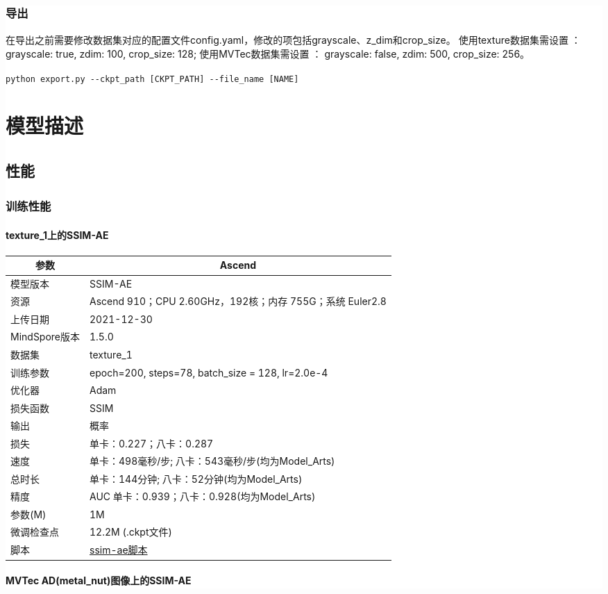 ### 导出

在导出之前需要修改数据集对应的配置文件config.yaml，修改的项包括grayscale、z_dim和crop_size。
使用texture数据集需设置 ： grayscale: true, zdim: 100, crop_size: 128;
使用MVTec数据集需设置 ： grayscale: false, zdim: 500, crop_size: 256。

```shell
python export.py --ckpt_path [CKPT_PATH] --file_name [NAME]
```

# 模型描述

## 性能

### 训练性能

#### texture_1上的SSIM-AE

| 参数          | Ascend                                                       |
| ------------- | ------------------------------------------------------------ |
| 模型版本      | SSIM-AE                                                      |
| 资源          | Ascend 910；CPU 2.60GHz，192核；内存 755G；系统 Euler2.8     |
| 上传日期      | 2021-12-30                                                   |
| MindSpore版本 | 1.5.0                                                        |
| 数据集        | texture_1                                                    |
| 训练参数      | epoch=200, steps=78, batch_size = 128, lr=2.0e-4             |
| 优化器        | Adam                                                         |
| 损失函数      | SSIM                                                         |
| 输出          | 概率                                                         |
| 损失          | 单卡：0.227；八卡：0.287                                     |
| 速度          | 单卡：498毫秒/步;  八卡：543毫秒/步(均为Model_Arts)          |
| 总时长        | 单卡：144分钟;  八卡：52分钟(均为Model_Arts)                 |
| 精度          | AUC 单卡：0.939；八卡：0.928(均为Model_Arts)                 |
| 参数(M)       | 1M                                                           |
| 微调检查点    | 12.2M (.ckpt文件)                                            |
| 脚本          | [ssim-ae脚本](https://gitee.com/mindspore/models/tree/master/official/cv/ssim-ae) |

#### MVTec AD(metal_nut)图像上的SSIM-AE
